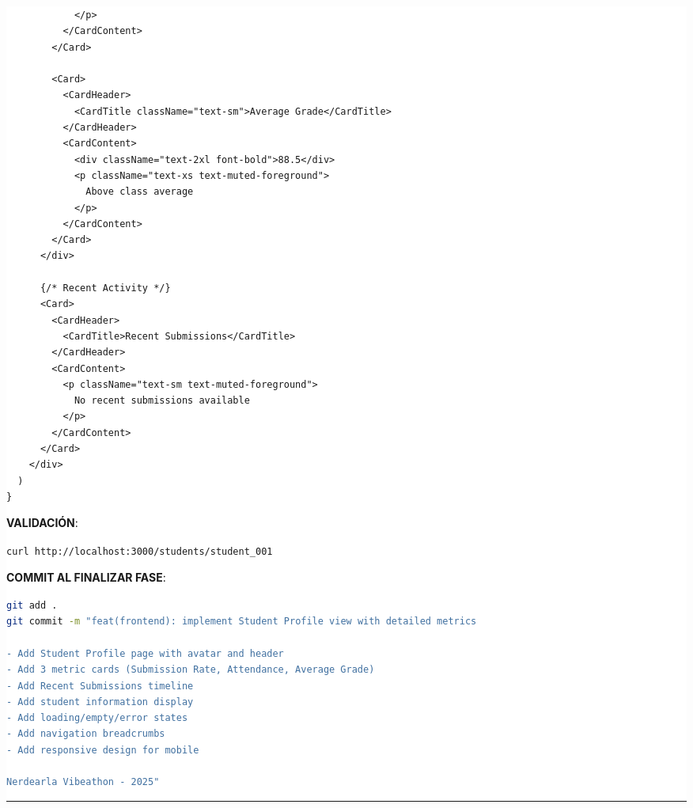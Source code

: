 ```tsx
            </p>
          </CardContent>
        </Card>
        
        <Card>
          <CardHeader>
            <CardTitle className="text-sm">Average Grade</CardTitle>
          </CardHeader>
          <CardContent>
            <div className="text-2xl font-bold">88.5</div>
            <p className="text-xs text-muted-foreground">
              Above class average
            </p>
          </CardContent>
        </Card>
      </div>
      
      {/* Recent Activity */}
      <Card>
        <CardHeader>
          <CardTitle>Recent Submissions</CardTitle>
        </CardHeader>
        <CardContent>
          <p className="text-sm text-muted-foreground">
            No recent submissions available
          </p>
        </CardContent>
      </Card>
    </div>
  )
}
```

**VALIDACIÓN**:
```bash
curl http://localhost:3000/students/student_001
```

**COMMIT AL FINALIZAR FASE**:
```bash
git add .
git commit -m "feat(frontend): implement Student Profile view with detailed metrics

- Add Student Profile page with avatar and header
- Add 3 metric cards (Submission Rate, Attendance, Average Grade)
- Add Recent Submissions timeline
- Add student information display
- Add loading/empty/error states
- Add navigation breadcrumbs
- Add responsive design for mobile

Nerdearla Vibeathon - 2025"
```

---